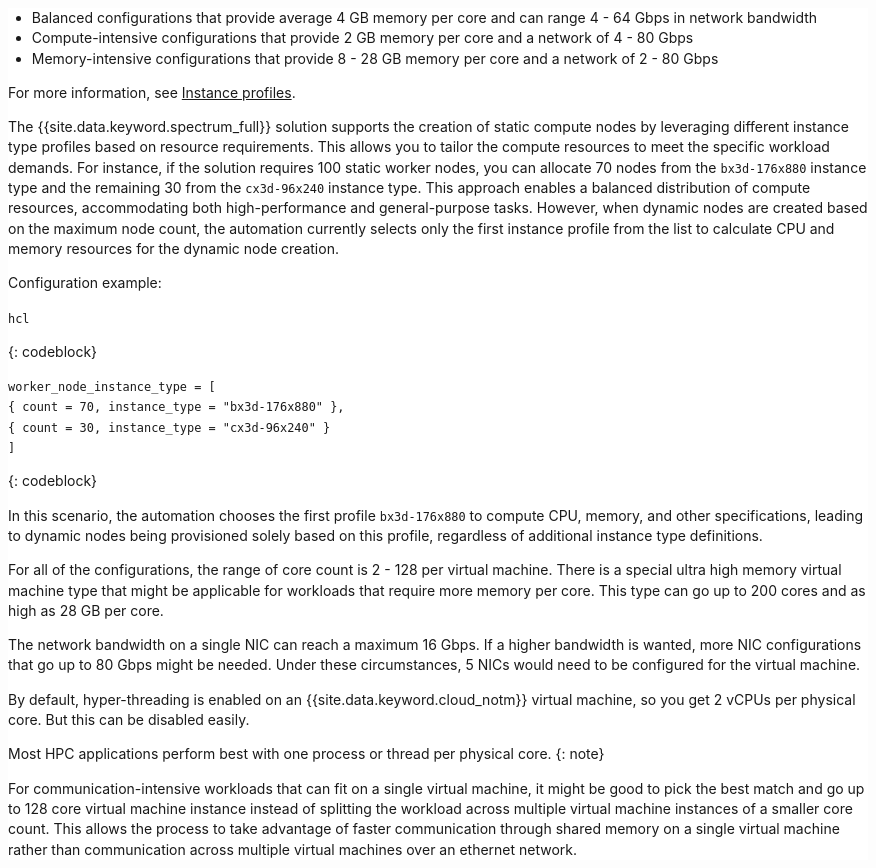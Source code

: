 * Balanced configurations that provide average 4 GB memory per core and can range 4 - 64 Gbps in network bandwidth
* Compute-intensive configurations that provide 2 GB memory per core and a network of 4 - 80 Gbps
* Memory-intensive configurations that provide 8 - 28 GB memory per core and a network of 2 - 80 Gbps

For more information, see [Instance profiles](/docs/vpc?topic=vpc-profiles).

The {{site.data.keyword.spectrum_full}} solution supports the creation of static compute nodes by leveraging different instance type profiles based on resource requirements. This allows you to tailor the compute resources to meet the specific workload demands.
For instance, if the solution requires 100 static worker nodes, you can allocate 70 nodes from the `bx3d-176x880` instance type and the remaining 30 from the `cx3d-96x240` instance type. This approach enables a balanced distribution of compute resources, accommodating both high-performance and general-purpose tasks.
However, when dynamic nodes are created based on the maximum node count, the automation currently selects only the first instance profile from the list to calculate CPU and memory resources for the dynamic node creation.

Configuration example:

  ```text
  hcl
  ```
  {: codeblock}

  ```text
  worker_node_instance_type = [
  { count = 70, instance_type = "bx3d-176x880" },
  { count = 30, instance_type = "cx3d-96x240" }
  ]
  ```
  {: codeblock}

In this scenario, the automation chooses the first profile `bx3d-176x880` to compute CPU, memory, and other specifications, leading to dynamic nodes being provisioned solely based on this profile, regardless of additional instance type definitions.

For all of the configurations, the range of core count is 2 - 128 per virtual machine. There is a special ultra high memory virtual machine type that might be applicable for workloads that require more memory per core. This type can go up to 200 cores and as high as 28 GB per core. 

The network bandwidth on a single NIC can reach a maximum 16 Gbps. If a higher bandwidth is wanted, more NIC configurations that go up to 80 Gbps might be needed. Under these circumstances, 5 NICs would need to be configured for the virtual machine. 

By default, hyper-threading is enabled on an {{site.data.keyword.cloud_notm}} virtual machine, so you get 2 vCPUs per physical core. But this can be disabled easily. 

Most HPC applications perform best with one process or thread per physical core.
{: note}

For communication-intensive workloads that can fit on a single virtual machine, it might be good to pick the best match and go up to 128 core virtual machine instance instead of splitting the workload across multiple virtual machine instances of a smaller core count. This allows the process to take advantage of faster communication through shared memory on a single virtual machine rather than communication across multiple virtual machines over an ethernet network.
